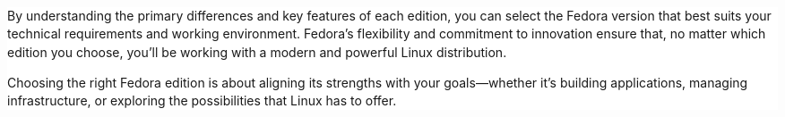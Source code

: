 

By understanding the primary differences and key features of each edition, you can select the Fedora version that best suits your technical requirements and working environment. Fedora’s flexibility and commitment to innovation ensure that, no matter which edition you choose, you’ll be working with a modern and powerful Linux distribution.



Choosing the right Fedora edition is about aligning its strengths with your goals—whether it’s building applications, managing infrastructure, or exploring the possibilities that Linux has to offer.

